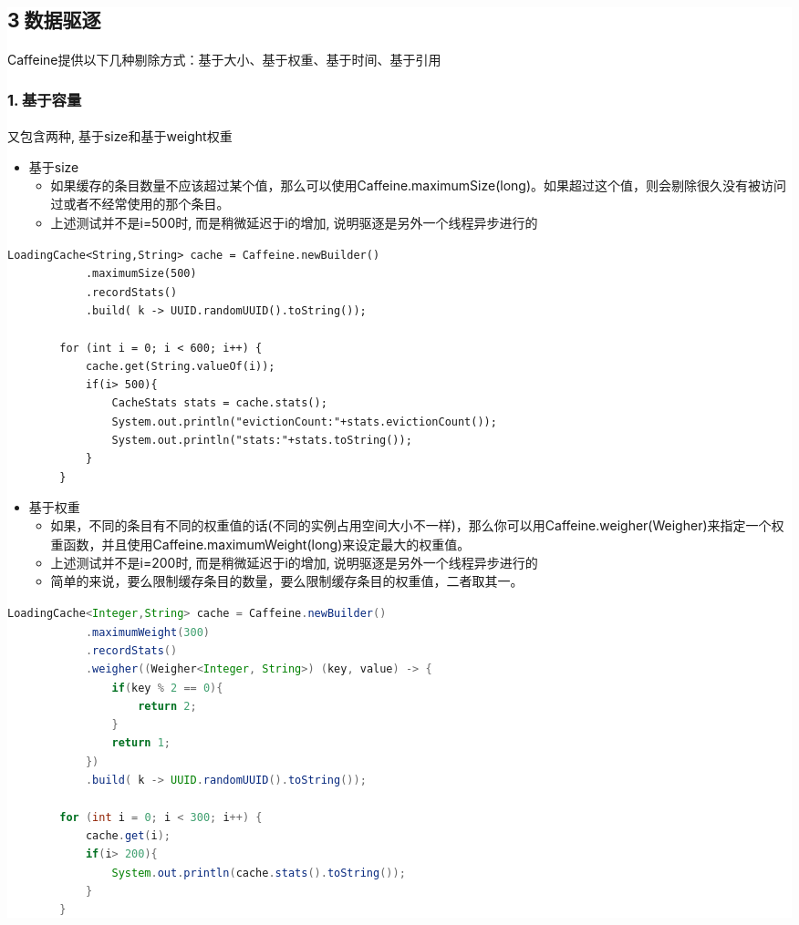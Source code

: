 
## 3 数据驱逐

Caffeine提供以下几种剔除方式：基于大小、基于权重、基于时间、基于引用

### 1. 基于容量
又包含两种, 基于size和基于weight权重

* 基于size
  * 如果缓存的条目数量不应该超过某个值，那么可以使用Caffeine.maximumSize(long)。如果超过这个值，则会剔除很久没有被访问过或者不经常使用的那个条目。
  * 上述测试并不是i=500时, 而是稍微延迟于i的增加, 说明驱逐是另外一个线程异步进行的

```
LoadingCache<String,String> cache = Caffeine.newBuilder()
			.maximumSize(500)
			.recordStats()
			.build( k -> UUID.randomUUID().toString());

		for (int i = 0; i < 600; i++) {
			cache.get(String.valueOf(i));
			if(i> 500){
				CacheStats stats = cache.stats();
				System.out.println("evictionCount:"+stats.evictionCount());
				System.out.println("stats:"+stats.toString());
			}
		}
```

* 基于权重
  * 如果，不同的条目有不同的权重值的话(不同的实例占用空间大小不一样)，那么你可以用Caffeine.weigher(Weigher)来指定一个权重函数，并且使用Caffeine.maximumWeight(long)来设定最大的权重值。
  * 上述测试并不是i=200时, 而是稍微延迟于i的增加, 说明驱逐是另外一个线程异步进行的
  * 简单的来说，要么限制缓存条目的数量，要么限制缓存条目的权重值，二者取其一。
```java
LoadingCache<Integer,String> cache = Caffeine.newBuilder()
			.maximumWeight(300)
			.recordStats()
			.weigher((Weigher<Integer, String>) (key, value) -> {
				if(key % 2 == 0){
					return 2;
				}
				return 1;
			})
			.build( k -> UUID.randomUUID().toString());

		for (int i = 0; i < 300; i++) {
			cache.get(i);
			if(i> 200){
				System.out.println(cache.stats().toString());
			}
		}
```
